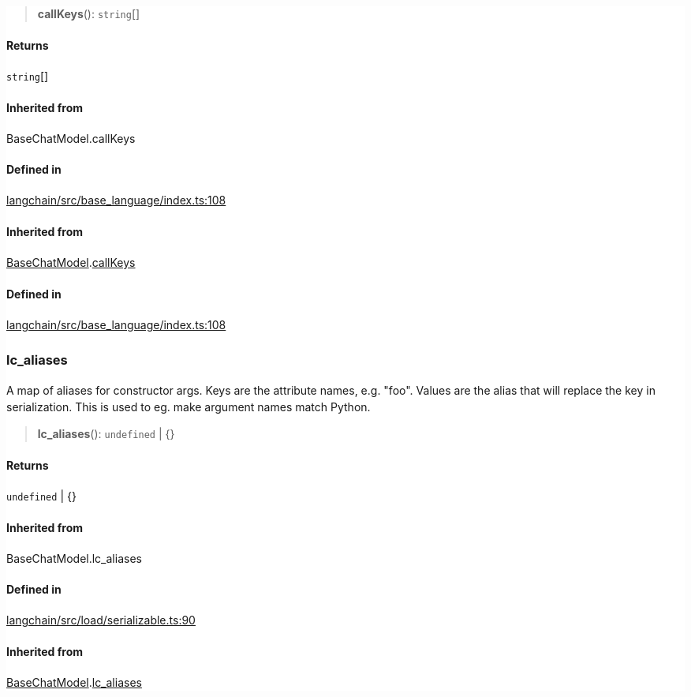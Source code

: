 > **callKeys**(): `string`\[\]

#### Returns[​](#returns-1 "Direct link to Returns")

`string`\[\]

#### Inherited from[​](#inherited-from-11 "Direct link to Inherited from")

BaseChatModel.callKeys

#### Defined in[​](#defined-in-11 "Direct link to Defined in")

[langchain/src/base\_language/index.ts:108](https://github.com/hwchase17/langchainjs/blob/46e1734/langchain/src/base_language/index.ts#L108)

#### Inherited from[​](#inherited-from-12 "Direct link to Inherited from")

[BaseChatModel](/docs/api/chat_models_base/classes/BaseChatModel).[callKeys](/docs/api/chat_models_base/classes/BaseChatModel#callkeys)

#### Defined in[​](#defined-in-12 "Direct link to Defined in")

[langchain/src/base\_language/index.ts:108](https://github.com/hwchase17/langchainjs/blob/46e1734/langchain/src/base_language/index.ts#L108)

### lc\_aliases[​](#lc_aliases "Direct link to lc_aliases")

A map of aliases for constructor args. Keys are the attribute names, e.g. "foo". Values are the alias that will replace the key in serialization. This is used to eg. make argument names match Python.

> **lc\_aliases**(): `undefined` | {}

#### Returns[​](#returns-2 "Direct link to Returns")

`undefined` | {}

#### Inherited from[​](#inherited-from-13 "Direct link to Inherited from")

BaseChatModel.lc\_aliases

#### Defined in[​](#defined-in-13 "Direct link to Defined in")

[langchain/src/load/serializable.ts:90](https://github.com/hwchase17/langchainjs/blob/46e1734/langchain/src/load/serializable.ts#L90)

#### Inherited from[​](#inherited-from-14 "Direct link to Inherited from")

[BaseChatModel](/docs/api/chat_models_base/classes/BaseChatModel).[lc\_aliases](/docs/api/chat_models_base/classes/BaseChatModel#lc_aliases)
